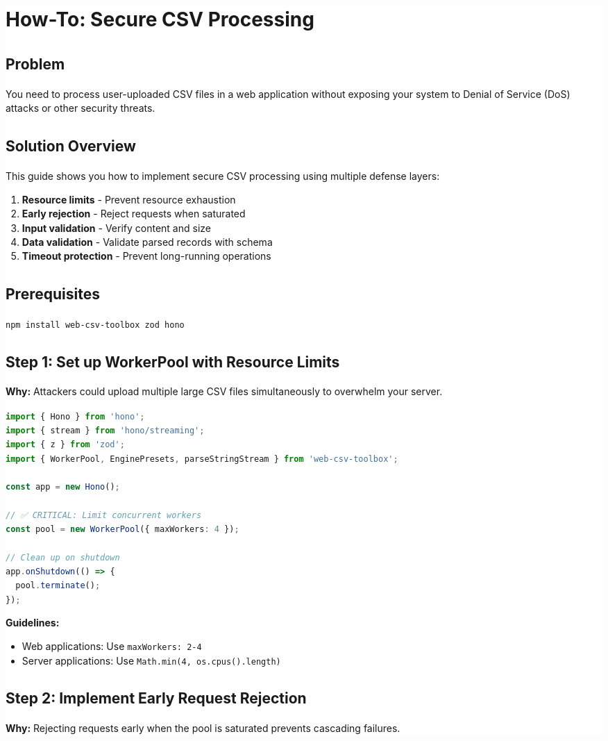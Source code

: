 # How-To: Secure CSV Processing

## Problem

You need to process user-uploaded CSV files in a web application without exposing your system to Denial of Service (DoS) attacks or other security threats.

## Solution Overview

This guide shows you how to implement secure CSV processing using multiple defense layers:

1. **Resource limits** - Prevent resource exhaustion
2. **Early rejection** - Reject requests when saturated
3. **Input validation** - Verify content and size
4. **Data validation** - Validate parsed records with schema
5. **Timeout protection** - Prevent long-running operations

## Prerequisites

```bash
npm install web-csv-toolbox zod hono
```

## Step 1: Set up WorkerPool with Resource Limits

**Why:** Attackers could upload multiple large CSV files simultaneously to overwhelm your server.

```typescript
import { Hono } from 'hono';
import { stream } from 'hono/streaming';
import { z } from 'zod';
import { WorkerPool, EnginePresets, parseStringStream } from 'web-csv-toolbox';

const app = new Hono();

// ✅ CRITICAL: Limit concurrent workers
const pool = new WorkerPool({ maxWorkers: 4 });

// Clean up on shutdown
app.onShutdown(() => {
  pool.terminate();
});
```

**Guidelines:**
- Web applications: Use `maxWorkers: 2-4`
- Server applications: Use `Math.min(4, os.cpus().length)`

## Step 2: Implement Early Request Rejection

**Why:** Rejecting requests early when the pool is saturated prevents cascading failures.
